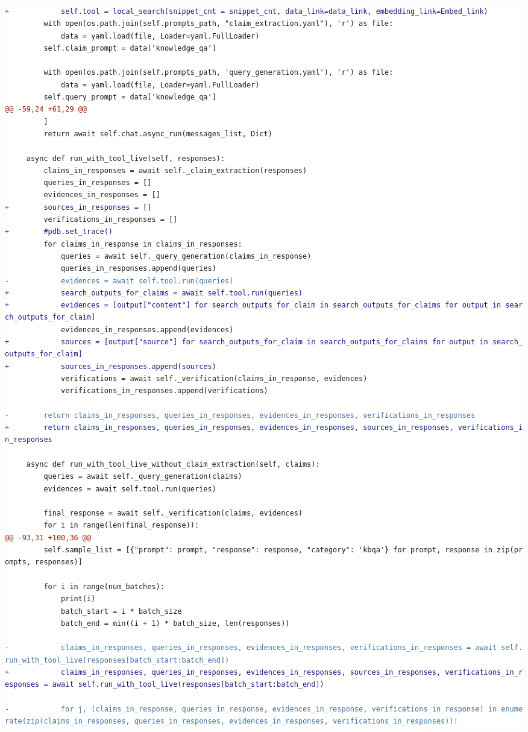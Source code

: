 ```diff
+            self.tool = local_search(snippet_cnt = snippet_cnt, data_link=data_link, embedding_link=Embed_link)
         with open(os.path.join(self.prompts_path, "claim_extraction.yaml"), 'r') as file:
             data = yaml.load(file, Loader=yaml.FullLoader)
         self.claim_prompt = data['knowledge_qa']
 
         with open(os.path.join(self.prompts_path, 'query_generation.yaml'), 'r') as file:
             data = yaml.load(file, Loader=yaml.FullLoader)
         self.query_prompt = data['knowledge_qa']
@@ -59,24 +61,29 @@
         ]
         return await self.chat.async_run(messages_list, Dict)
     
     async def run_with_tool_live(self, responses):
         claims_in_responses = await self._claim_extraction(responses)
         queries_in_responses = []
         evidences_in_responses = []
+        sources_in_responses = []
         verifications_in_responses = []
+        #pdb.set_trace()
         for claims_in_response in claims_in_responses:
             queries = await self._query_generation(claims_in_response)
             queries_in_responses.append(queries)
-            evidences = await self.tool.run(queries)
+            search_outputs_for_claims = await self.tool.run(queries)
+            evidences = [output["content"] for search_outputs_for_claim in search_outputs_for_claims for output in search_outputs_for_claim]
             evidences_in_responses.append(evidences)
+            sources = [output["source"] for search_outputs_for_claim in search_outputs_for_claims for output in search_outputs_for_claim]
+            sources_in_responses.append(sources)
             verifications = await self._verification(claims_in_response, evidences)
             verifications_in_responses.append(verifications)
 
-        return claims_in_responses, queries_in_responses, evidences_in_responses, verifications_in_responses
+        return claims_in_responses, queries_in_responses, evidences_in_responses, sources_in_responses, verifications_in_responses
     
     async def run_with_tool_live_without_claim_extraction(self, claims):
         queries = await self._query_generation(claims)
         evidences = await self.tool.run(queries)
 
         final_response = await self._verification(claims, evidences)
         for i in range(len(final_response)):
@@ -93,31 +100,36 @@
         self.sample_list = [{"prompt": prompt, "response": response, "category": 'kbqa'} for prompt, response in zip(prompts, responses)]
 
         for i in range(num_batches):
             print(i)
             batch_start = i * batch_size
             batch_end = min((i + 1) * batch_size, len(responses))
 
-            claims_in_responses, queries_in_responses, evidences_in_responses, verifications_in_responses = await self.run_with_tool_live(responses[batch_start:batch_end])
+            claims_in_responses, queries_in_responses, evidences_in_responses, sources_in_responses, verifications_in_responses = await self.run_with_tool_live(responses[batch_start:batch_end])
 
-            for j, (claims_in_response, queries_in_response, evidences_in_response, verifications_in_response) in enumerate(zip(claims_in_responses, queries_in_responses, evidences_in_responses, verifications_in_responses)):
```